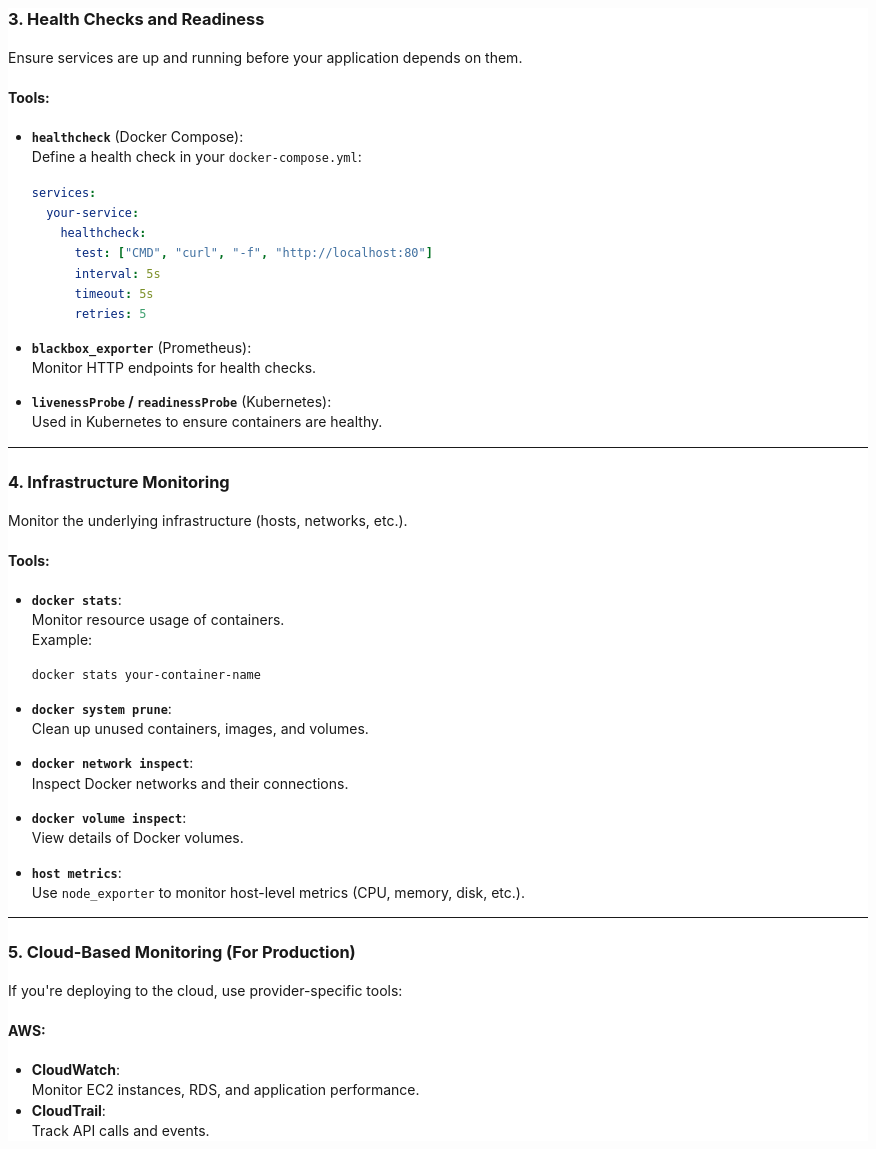 ### **3. Health Checks and Readiness**
Ensure services are up and running before your application depends on them.

#### **Tools:**
- **`healthcheck`** (Docker Compose):  
  Define a health check in your `docker-compose.yml`:  
  ```yaml
  services:
    your-service:
      healthcheck:
        test: ["CMD", "curl", "-f", "http://localhost:80"]
        interval: 5s
        timeout: 5s
        retries: 5
  ```

- **`blackbox_exporter`** (Prometheus):  
  Monitor HTTP endpoints for health checks.

- **`livenessProbe` / `readinessProbe`** (Kubernetes):  
  Used in Kubernetes to ensure containers are healthy.

---

### **4. Infrastructure Monitoring**
Monitor the underlying infrastructure (hosts, networks, etc.).

#### **Tools:**
- **`docker stats`**:  
  Monitor resource usage of containers.  
  Example:  
  ```bash
  docker stats your-container-name
  ```

- **`docker system prune`**:  
  Clean up unused containers, images, and volumes.

- **`docker network inspect`**:  
  Inspect Docker networks and their connections.

- **`docker volume inspect`**:  
  View details of Docker volumes.

- **`host metrics`**:  
  Use `node_exporter` to monitor host-level metrics (CPU, memory, disk, etc.).

---

### **5. Cloud-Based Monitoring (For Production)**
If you're deploying to the cloud, use provider-specific tools:

#### **AWS:**
- **CloudWatch**:  
  Monitor EC2 instances, RDS, and application performance.  
- **CloudTrail**:  
  Track API calls and events.
